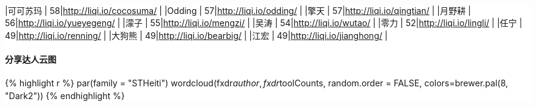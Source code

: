 |可可苏玛  |         58|http://liqi.io/cocosuma/    |
|Odding    |         57|http://liqi.io/odding/      |
|擎天      |         57|http://liqi.io/qingtian/    |
|月野耕    |         56|http://liqi.io/yueyegeng/   |
|濛子      |         55|http://liqi.io/mengzi/      |
|吴涛      |         54|http://liqi.io/wutao/       |
|零力      |         52|http://liqi.io/lingli/      |
|任宁      |         49|http://liqi.io/renning/     |
|大狗熊    |         49|http://liqi.io/bearbig/     |
|江宏      |         49|http://liqi.io/jianghong/   |

#### 分享达人云图


{% highlight r %}
par(family = "STHeiti")
wordcloud(fxdr$author, fxdr$toolCounts, random.order = FALSE, colors=brewer.pal(8, "Dark2"))
{% endhighlight %}

